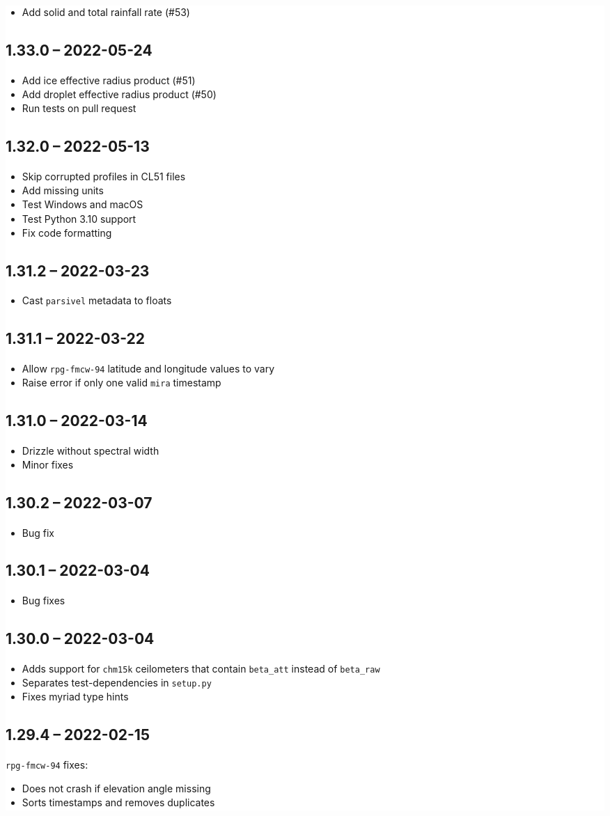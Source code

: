 - Add solid and total rainfall rate (#53)

## 1.33.0 – 2022-05-24

- Add ice effective radius product (#51)
- Add droplet effective radius product (#50)
- Run tests on pull request

## 1.32.0 – 2022-05-13

- Skip corrupted profiles in CL51 files
- Add missing units
- Test Windows and macOS
- Test Python 3.10 support
- Fix code formatting

## 1.31.2 – 2022-03-23

- Cast `parsivel` metadata to floats

## 1.31.1 – 2022-03-22

- Allow `rpg-fmcw-94` latitude and longitude values to vary
- Raise error if only one valid `mira` timestamp

## 1.31.0 – 2022-03-14

- Drizzle without spectral width
- Minor fixes

## 1.30.2 – 2022-03-07

- Bug fix

## 1.30.1 – 2022-03-04

- Bug fixes

## 1.30.0 – 2022-03-04

- Adds support for `chm15k` ceilometers that contain `beta_att` instead of `beta_raw`
- Separates test-dependencies in `setup.py`
- Fixes myriad type hints

## 1.29.4 – 2022-02-15

`rpg-fmcw-94` fixes:

- Does not crash if elevation angle missing
- Sorts timestamps and removes duplicates
